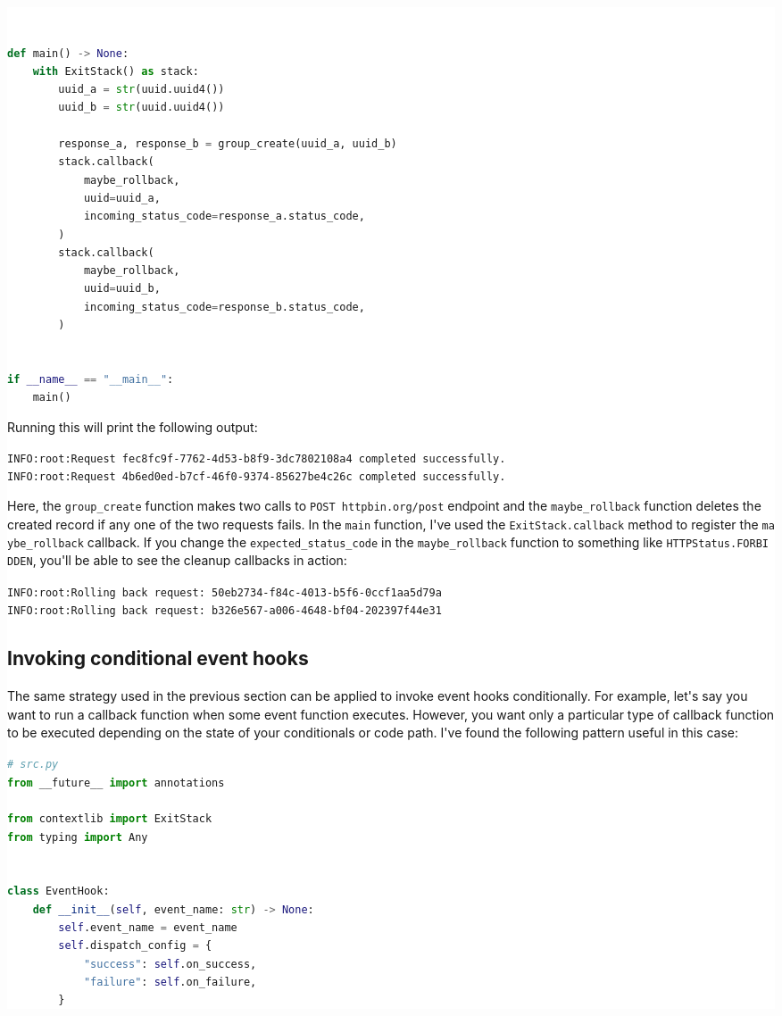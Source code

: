 ```py


def main() -> None:
    with ExitStack() as stack:
        uuid_a = str(uuid.uuid4())
        uuid_b = str(uuid.uuid4())

        response_a, response_b = group_create(uuid_a, uuid_b)
        stack.callback(
            maybe_rollback,
            uuid=uuid_a,
            incoming_status_code=response_a.status_code,
        )
        stack.callback(
            maybe_rollback,
            uuid=uuid_b,
            incoming_status_code=response_b.status_code,
        )


if __name__ == "__main__":
    main()
```

Running this will print the following output:

```txt
INFO:root:Request fec8fc9f-7762-4d53-b8f9-3dc7802108a4 completed successfully.
INFO:root:Request 4b6ed0ed-b7cf-46f0-9374-85627be4c26c completed successfully.
```

Here, the `group_create` function makes two calls to `POST httpbin.org/post` endpoint and
the `maybe_rollback` function deletes the created record if any one of the two requests
fails. In the `main` function, I've used the `ExitStack.callback` method to register the
`maybe_rollback` callback. If you change the `expected_status_code` in the `maybe_rollback`
function to something like `HTTPStatus.FORBIDDEN`, you'll be able to see the cleanup
callbacks in action:

```txt
INFO:root:Rolling back request: 50eb2734-f84c-4013-b5f6-0ccf1aa5d79a
INFO:root:Rolling back request: b326e567-a006-4648-bf04-202397f44e31
```

## Invoking conditional event hooks

The same strategy used in the previous section can be applied to invoke event hooks
conditionally. For example, let's say you want to run a callback function when some event
function executes. However, you want only a particular type of callback function to be
executed depending on the state of your conditionals or code path. I've found the following
pattern useful in this case:

```py
# src.py
from __future__ import annotations

from contextlib import ExitStack
from typing import Any


class EventHook:
    def __init__(self, event_name: str) -> None:
        self.event_name = event_name
        self.dispatch_config = {
            "success": self.on_success,
            "failure": self.on_failure,
        }
```